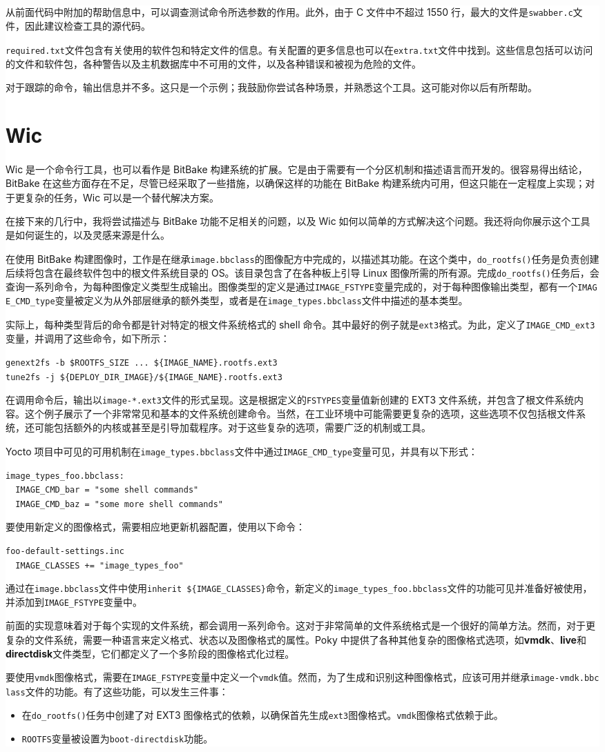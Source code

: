 ```
```

从前面代码中附加的帮助信息中，可以调查测试命令所选参数的作用。此外，由于 C 文件中不超过 1550 行，最大的文件是`swabber.c`文件，因此建议检查工具的源代码。

`required.txt`文件包含有关使用的软件包和特定文件的信息。有关配置的更多信息也可以在`extra.txt`文件中找到。这些信息包括可以访问的文件和软件包，各种警告以及主机数据库中不可用的文件，以及各种错误和被视为危险的文件。

对于跟踪的命令，输出信息并不多。这只是一个示例；我鼓励你尝试各种场景，并熟悉这个工具。这可能对你以后有所帮助。

# Wic

Wic 是一个命令行工具，也可以看作是 BitBake 构建系统的扩展。它是由于需要有一个分区机制和描述语言而开发的。很容易得出结论，BitBake 在这些方面存在不足，尽管已经采取了一些措施，以确保这样的功能在 BitBake 构建系统内可用，但这只能在一定程度上实现；对于更复杂的任务，Wic 可以是一个替代解决方案。

在接下来的几行中，我将尝试描述与 BitBake 功能不足相关的问题，以及 Wic 如何以简单的方式解决这个问题。我还将向你展示这个工具是如何诞生的，以及灵感来源是什么。

在使用 BitBake 构建图像时，工作是在继承`image.bbclass`的图像配方中完成的，以描述其功能。在这个类中，`do_rootfs()`任务是负责创建后续将包含在最终软件包中的根文件系统目录的 OS。该目录包含了在各种板上引导 Linux 图像所需的所有源。完成`do_rootfs()`任务后，会查询一系列命令，为每种图像定义类型生成输出。图像类型的定义是通过`IMAGE_FSTYPE`变量完成的，对于每种图像输出类型，都有一个`IMAGE_CMD_type`变量被定义为从外部层继承的额外类型，或者是在`image_types.bbclass`文件中描述的基本类型。

实际上，每种类型背后的命令都是针对特定的根文件系统格式的 shell 命令。其中最好的例子就是`ext3`格式。为此，定义了`IMAGE_CMD_ext3`变量，并调用了这些命令，如下所示：

```
genext2fs -b $ROOTFS_SIZE ... ${IMAGE_NAME}.rootfs.ext3
tune2fs -j ${DEPLOY_DIR_IMAGE}/${IMAGE_NAME}.rootfs.ext3

```

在调用命令后，输出以`image-*.ext3`文件的形式呈现。这是根据定义的`FSTYPES`变量值新创建的 EXT3 文件系统，并包含了根文件系统内容。这个例子展示了一个非常常见和基本的文件系统创建命令。当然，在工业环境中可能需要更复杂的选项，这些选项不仅包括根文件系统，还可能包括额外的内核或甚至是引导加载程序。对于这些复杂的选项，需要广泛的机制或工具。

Yocto 项目中可见的可用机制在`image_types.bbclass`文件中通过`IMAGE_CMD_type`变量可见，并具有以下形式：

```
image_types_foo.bbclass:
  IMAGE_CMD_bar = "some shell commands"
  IMAGE_CMD_baz = "some more shell commands"
```

要使用新定义的图像格式，需要相应地更新机器配置，使用以下命令：

```
foo-default-settings.inc
  IMAGE_CLASSES += "image_types_foo"
```

通过在`image.bbclass`文件中使用`inherit ${IMAGE_CLASSES}`命令，新定义的`image_types_foo.bbclass`文件的功能可见并准备好被使用，并添加到`IMAGE_FSTYPE`变量中。

前面的实现意味着对于每个实现的文件系统，都会调用一系列命令。这对于非常简单的文件系统格式是一个很好的简单方法。然而，对于更复杂的文件系统，需要一种语言来定义格式、状态以及图像格式的属性。Poky 中提供了各种其他复杂的图像格式选项，如**vmdk**、**live**和**directdisk**文件类型，它们都定义了一个多阶段的图像格式化过程。

要使用`vmdk`图像格式，需要在`IMAGE_FSTYPE`变量中定义一个`vmdk`值。然而，为了生成和识别这种图像格式，应该可用并继承`image-vmdk.bbclass`文件的功能。有了这些功能，可以发生三件事：

+   在`do_rootfs()`任务中创建了对 EXT3 图像格式的依赖，以确保首先生成`ext3`图像格式。`vmdk`图像格式依赖于此。

+   `ROOTFS`变量被设置为`boot-directdisk`功能。

